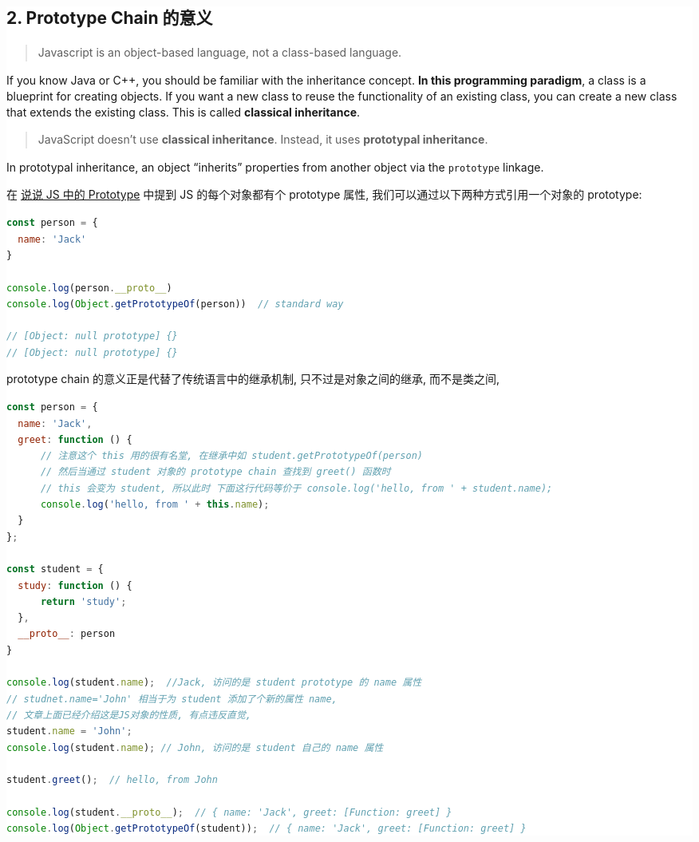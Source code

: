 ## 2. Prototype Chain 的意义

> Javascript is an object-based language, not a class-based language.

If you know Java or C++, you should be familiar with the inheritance concept. **In this programming paradigm**, a class is a blueprint for creating objects. If you want a new class to reuse the functionality of an existing class, you can create a new class that extends the existing class. This is called **classical inheritance**.

> JavaScript doesn’t use **classical inheritance**. Instead, it uses **prototypal inheritance**.

In prototypal inheritance, an object “inherits” properties from another object via the `prototype` linkage.

在 [说说 JS 中的 Prototype](https://davidzhu.xyz/2023/06/20/JS/Basics/prototype/) 中提到 JS 的每个对象都有个 prototype 属性, 我们可以通过以下两种方式引用一个对象的 prototype: 

```javascript
const person = {
  name: 'Jack'
}

console.log(person.__proto__)
console.log(Object.getPrototypeOf(person))  // standard way

// [Object: null prototype] {}
// [Object: null prototype] {}
```

prototype chain 的意义正是代替了传统语言中的继承机制, 只不过是对象之间的继承, 而不是类之间, 

```js
const person = {
  name: 'Jack',
  greet: function () {
      // 注意这个 this 用的很有名堂, 在继承中如 student.getPrototypeOf(person)
      // 然后当通过 student 对象的 prototype chain 查找到 greet() 函数时
      // this 会变为 student, 所以此时 下面这行代码等价于 console.log('hello, from ' + student.name);
      console.log('hello, from ' + this.name);
  }
};

const student = {
  study: function () {
      return 'study';
  },
  __proto__: person
}

console.log(student.name);  //Jack, 访问的是 student prototype 的 name 属性
// studnet.name='John' 相当于为 student 添加了个新的属性 name, 
// 文章上面已经介绍这是JS对象的性质, 有点违反直觉, 
student.name = 'John'; 
console.log(student.name); // John, 访问的是 student 自己的 name 属性

student.greet();  // hello, from John

console.log(student.__proto__);  // { name: 'Jack', greet: [Function: greet] }
console.log(Object.getPrototypeOf(student));  // { name: 'Jack', greet: [Function: greet] }
```
